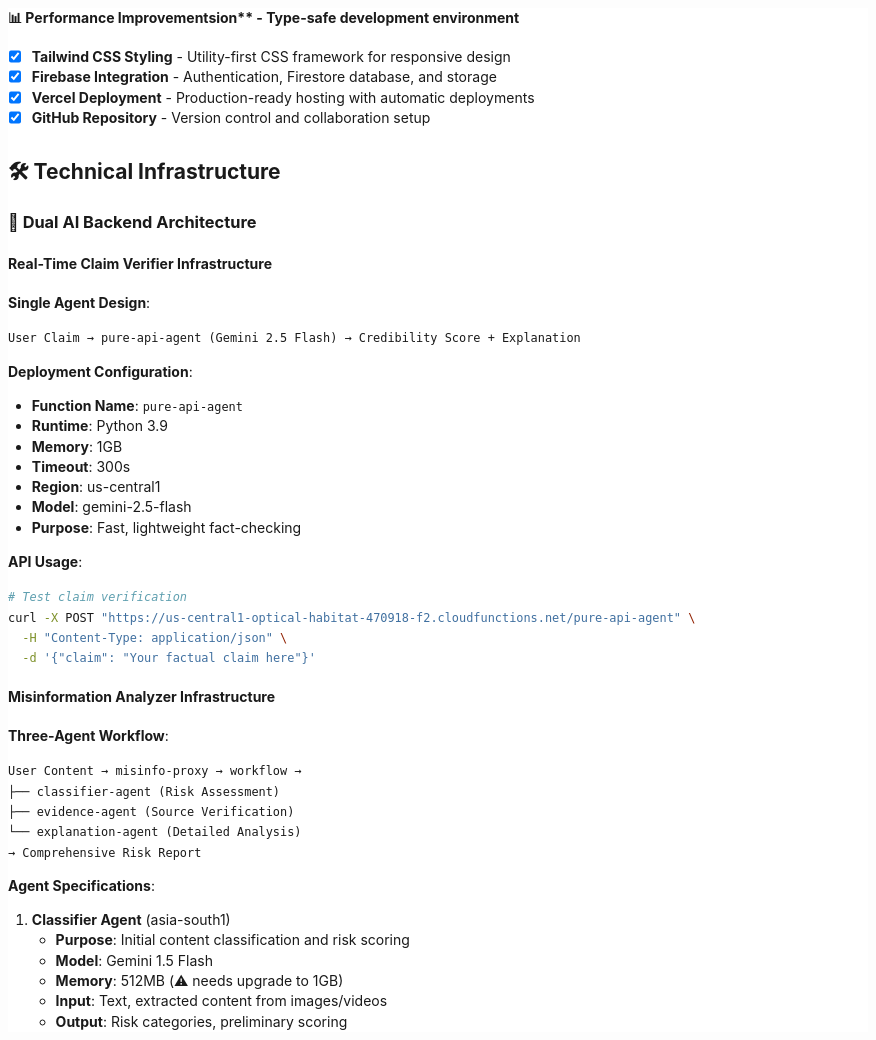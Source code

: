 #### 📊 Performance Improvementsion** - Type-safe development environment
- [x] **Tailwind CSS Styling** - Utility-first CSS framework for responsive design
- [x] **Firebase Integration** - Authentication, Firestore database, and storage
- [x] **Vercel Deployment** - Production-ready hosting with automatic deployments
- [x] **GitHub Repository** - Version control and collaboration setup

## 🛠️ Technical Infrastructure

### 🤖 **Dual AI Backend Architecture**

#### **Real-Time Claim Verifier Infrastructure**

**Single Agent Design**:
```
User Claim → pure-api-agent (Gemini 2.5 Flash) → Credibility Score + Explanation
```

**Deployment Configuration**:
- **Function Name**: `pure-api-agent`
- **Runtime**: Python 3.9
- **Memory**: 1GB
- **Timeout**: 300s
- **Region**: us-central1
- **Model**: gemini-2.5-flash
- **Purpose**: Fast, lightweight fact-checking

**API Usage**:
```bash
# Test claim verification
curl -X POST "https://us-central1-optical-habitat-470918-f2.cloudfunctions.net/pure-api-agent" \
  -H "Content-Type: application/json" \
  -d '{"claim": "Your factual claim here"}'
```

#### **Misinformation Analyzer Infrastructure**

**Three-Agent Workflow**:
```
User Content → misinfo-proxy → workflow → 
├── classifier-agent (Risk Assessment)
├── evidence-agent (Source Verification) 
└── explanation-agent (Detailed Analysis)
→ Comprehensive Risk Report
```

**Agent Specifications**:

1. **Classifier Agent** (asia-south1)
   - **Purpose**: Initial content classification and risk scoring
   - **Model**: Gemini 1.5 Flash
   - **Memory**: 512MB (⚠️ needs upgrade to 1GB)
   - **Input**: Text, extracted content from images/videos
   - **Output**: Risk categories, preliminary scoring
